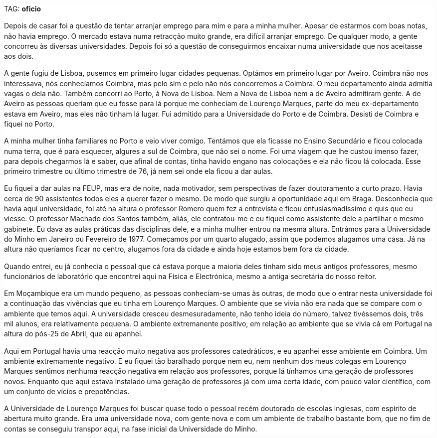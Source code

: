 
TAG: **oficio**

Depois de casar foi a questão de tentar arranjar emprego para mim e para a minha mulher. Apesar de estarmos com boas notas, não havia emprego. O mercado estava numa retracção muito grande, era difícil arranjar emprego. De qualquer modo, a gente concorreu às diversas universidades. Depois foi só a questão de conseguirmos encaixar numa universidade que nos aceitasse aos dois.


A gente fugiu de Lisboa, pusemos em primeiro lugar cidades pequenas. Optámos em primeiro lugar por Aveiro. Coimbra não nos interessava, nós conhecíamos Coimbra, mas pelo sim e pelo não nós concorremos a Coimbra. O meu departamento ainda admitia vagas o dela não. Também concorri ao Porto, à  Nova de Lisboa. Nem a Nova de Lisboa nem a de Aveiro admitiram gente. A de Aveiro as pessoas queriam que eu fosse para lá porque me conheciam de Lourenço Marques, parte do meu ex-departamento estava em Aveiro, mas eles não tinham lá lugar. Fui admitido para a Universidade do Porto e de Coimbra. Desisti de Coimbra e fiquei no Porto.


A minha mulher tinha familiares no Porto e veio viver comigo. Tentámos que ela ficasse no Ensino Secundário e ficou colocada numa terra, que é para esquecer, algures a sul de Coimbra, que não sei o nome. Foi uma viagem que lhe custou imenso fazer,  para depois chegarmos lá e saber, que afinal de contas, tinha havido engano nas colocações e ela não ficou lá colocada. Esse primeiro trimestre ou último trimestre de 76, já nem sei onde ela ficou a dar aulas.


Eu fiquei a dar aulas na FEUP, mas era de noite, nada motivador, sem perspectivas de fazer doutoramento a curto prazo. Havia cerca de 90 assistentes todos eles a querer fazer o mesmo. De modo que surgiu a oportunidade aqui em Braga. Desconhecia que havia aqui universidade, foi até na altura o professor Romero  quem fez a entrevista e ficou entusiasmadíssimo e quis que eu viesse. O professor Machado dos Santos também, aliás, ele contratou-me e eu fiquei como assistente dele a partilhar o mesmo gabinete. Eu dava as aulas práticas das disciplinas dele, e a minha mulher entrou na mesma altura. Entrámos para a Universidade do Minho em Janeiro ou Fevereiro de 1977. Começamos por um quarto alugado, assim que podemos alugamos uma casa. Já na altura não queríamos ficar no centro, alugamos fora da cidade e ainda hoje estamos bem fora da cidade.


Quando entrei, eu já conhecia o pessoal que cá estava porque a maioria deles tinham sido meus antigos professores, mesmo funcionários de laboratório que encontrei aqui na Física e Electrónica, mesmo a antiga secretária do nosso reitor.


Em Moçambique era um mundo pequeno, as pessoas conheciam-se umas às outras, de modo que o entrar nesta universidade foi a continuação das vivências que eu tinha em Lourenço Marques. O ambiente que se vivia  não era nada que se compare com o ambiente que temos aqui. A universidade cresceu desmesuradamente, não tenho ideia do número, talvez tivéssemos dois, três mil alunos, era relativamente pequena. O ambiente extremanente positivo, em relação ao ambiente que se vivia cá em Portugal na altura do pós-25 de Abril, que eu apanhei.


Aqui em Portugal havia uma reacção muito negativa aos professores catedráticos, e eu apanhei esse ambiente em Coimbra. Um ambiente extremamente negativo. E eu fiquei tão baralhado porque nem eu, nem nenhum dos meus colegas em Lourenço Marques sentimos nenhuma reacção negativa em relação aos professores, porque lá tínhamos uma geração de professores novos. Enquanto que aqui estava instalado uma geração de professores já com uma certa idade, com pouco valor científico, com um conjunto de vícios e prepotências.


A Universidade de Lourenço Marques foi buscar quase todo o pessoal recém doutorado de escolas inglesas, com espírito de abertura muito grande. Era uma universidade nova, com gente nova e com um ambiente de trabalho bastante bom, que no fim de contas se conseguiu transpor aqui, na fase inicial da Universidade do Minho.
